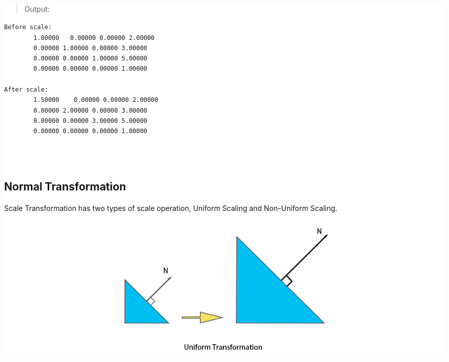 >Output:

```
Before scale: 
        1.00000   0.00000 0.00000 2.00000
        0.00000 1.00000 0.00000 3.00000
        0.00000 0.00000 1.00000 5.00000
        0.00000 0.00000 0.00000 1.00000

After scale: 
        1.50000    0.00000 0.00000 2.00000
        0.00000 2.00000 0.00000 3.00000
        0.00000 0.00000 3.00000 5.00000
        0.00000 0.00000 0.00000 1.00000
```

<br><br>

## Normal Transformation

Scale Transformation has two types of scale operation, Uniform Scaling and Non-Uniform Scaling. 

<p align="center">  
<img src="/static/assets/img/blog/uniformtransformation.png" width="50%">
</p>
<p align="center">  